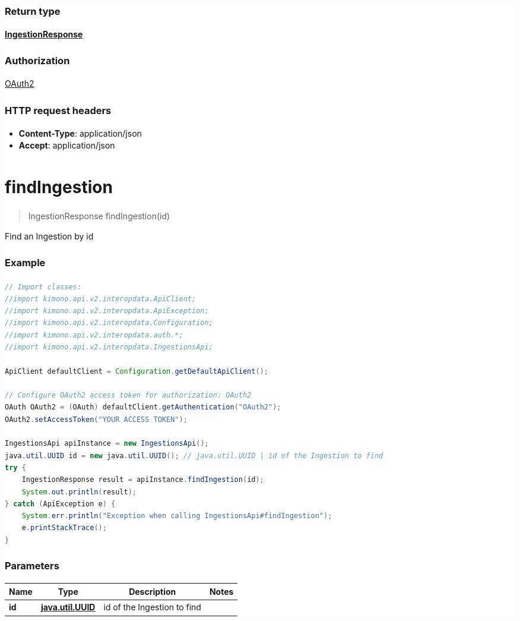 ### Return type

[**IngestionResponse**](IngestionResponse.md)

### Authorization

[OAuth2](../README.md#OAuth2)

### HTTP request headers

 - **Content-Type**: application/json
 - **Accept**: application/json

<a name="findIngestion"></a>
# **findIngestion**
> IngestionResponse findIngestion(id)

Find an Ingestion by id

### Example
```java
// Import classes:
//import kimono.api.v2.interopdata.ApiClient;
//import kimono.api.v2.interopdata.ApiException;
//import kimono.api.v2.interopdata.Configuration;
//import kimono.api.v2.interopdata.auth.*;
//import kimono.api.v2.interopdata.IngestionsApi;

ApiClient defaultClient = Configuration.getDefaultApiClient();

// Configure OAuth2 access token for authorization: OAuth2
OAuth OAuth2 = (OAuth) defaultClient.getAuthentication("OAuth2");
OAuth2.setAccessToken("YOUR ACCESS TOKEN");

IngestionsApi apiInstance = new IngestionsApi();
java.util.UUID id = new java.util.UUID(); // java.util.UUID | id of the Ingestion to find
try {
    IngestionResponse result = apiInstance.findIngestion(id);
    System.out.println(result);
} catch (ApiException e) {
    System.err.println("Exception when calling IngestionsApi#findIngestion");
    e.printStackTrace();
}
```

### Parameters

Name | Type | Description  | Notes
------------- | ------------- | ------------- | -------------
 **id** | [**java.util.UUID**](.md)| id of the Ingestion to find |
